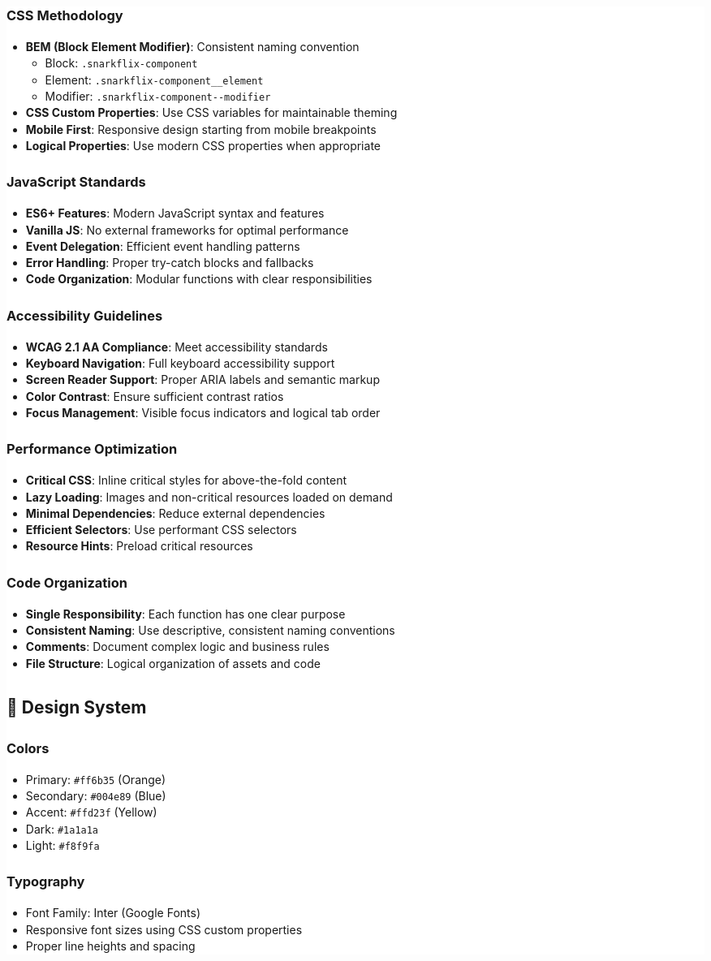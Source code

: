 ### CSS Methodology
- **BEM (Block Element Modifier)**: Consistent naming convention
  - Block: `.snarkflix-component`
  - Element: `.snarkflix-component__element`
  - Modifier: `.snarkflix-component--modifier`
- **CSS Custom Properties**: Use CSS variables for maintainable theming
- **Mobile First**: Responsive design starting from mobile breakpoints
- **Logical Properties**: Use modern CSS properties when appropriate

### JavaScript Standards
- **ES6+ Features**: Modern JavaScript syntax and features
- **Vanilla JS**: No external frameworks for optimal performance
- **Event Delegation**: Efficient event handling patterns
- **Error Handling**: Proper try-catch blocks and fallbacks
- **Code Organization**: Modular functions with clear responsibilities

### Accessibility Guidelines
- **WCAG 2.1 AA Compliance**: Meet accessibility standards
- **Keyboard Navigation**: Full keyboard accessibility support
- **Screen Reader Support**: Proper ARIA labels and semantic markup
- **Color Contrast**: Ensure sufficient contrast ratios
- **Focus Management**: Visible focus indicators and logical tab order

### Performance Optimization
- **Critical CSS**: Inline critical styles for above-the-fold content
- **Lazy Loading**: Images and non-critical resources loaded on demand
- **Minimal Dependencies**: Reduce external dependencies
- **Efficient Selectors**: Use performant CSS selectors
- **Resource Hints**: Preload critical resources

### Code Organization
- **Single Responsibility**: Each function has one clear purpose
- **Consistent Naming**: Use descriptive, consistent naming conventions
- **Comments**: Document complex logic and business rules
- **File Structure**: Logical organization of assets and code

## 🎨 Design System

### Colors
- Primary: `#ff6b35` (Orange)
- Secondary: `#004e89` (Blue)
- Accent: `#ffd23f` (Yellow)
- Dark: `#1a1a1a`
- Light: `#f8f9fa`

### Typography
- Font Family: Inter (Google Fonts)
- Responsive font sizes using CSS custom properties
- Proper line heights and spacing
